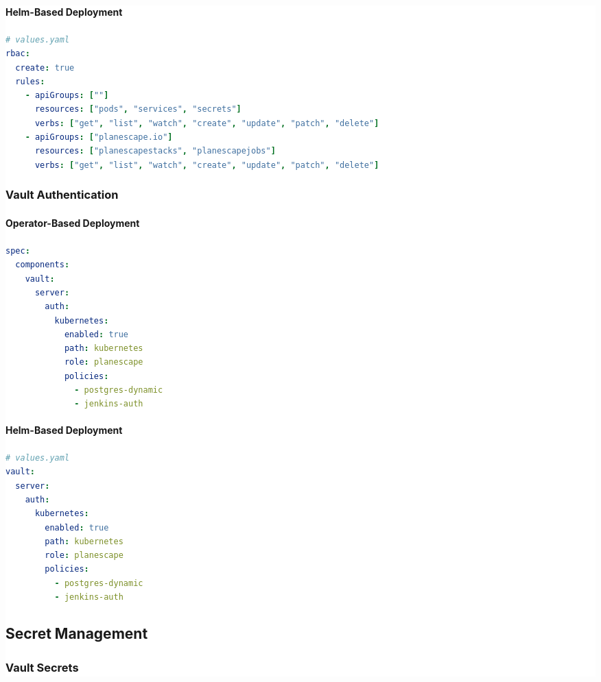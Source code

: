 #### Helm-Based Deployment

```yaml
# values.yaml
rbac:
  create: true
  rules:
    - apiGroups: [""]
      resources: ["pods", "services", "secrets"]
      verbs: ["get", "list", "watch", "create", "update", "patch", "delete"]
    - apiGroups: ["planescape.io"]
      resources: ["planescapestacks", "planescapejobs"]
      verbs: ["get", "list", "watch", "create", "update", "patch", "delete"]
```

### Vault Authentication

#### Operator-Based Deployment

```yaml
spec:
  components:
    vault:
      server:
        auth:
          kubernetes:
            enabled: true
            path: kubernetes
            role: planescape
            policies:
              - postgres-dynamic
              - jenkins-auth
```

#### Helm-Based Deployment

```yaml
# values.yaml
vault:
  server:
    auth:
      kubernetes:
        enabled: true
        path: kubernetes
        role: planescape
        policies:
          - postgres-dynamic
          - jenkins-auth
```

## Secret Management

### Vault Secrets
